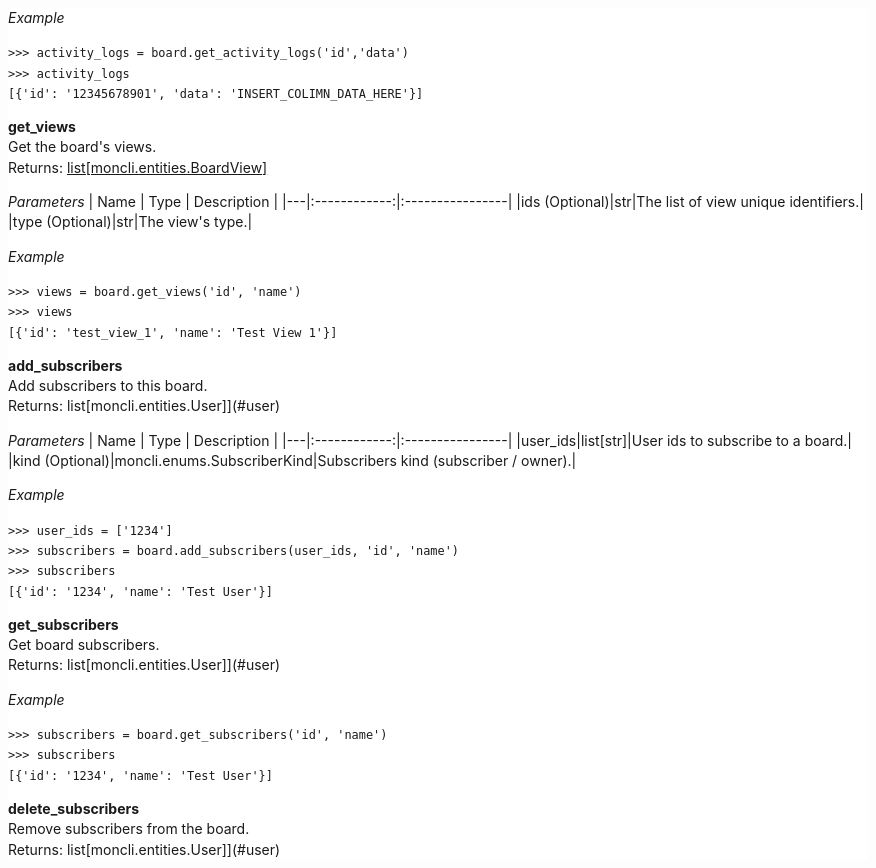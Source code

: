 
*Example*
```
>>> activity_logs = board.get_activity_logs('id','data')
>>> activity_logs
[{'id': '12345678901', 'data': 'INSERT_COLIMN_DATA_HERE'}]
```

**get_views**  
Get the board's views.   
Returns: [list[moncli.entities.BoardView]](#other-entities)

*Parameters*
| Name | Type | Description | 
|---|:------------:|:----------------|
|ids (Optional)|str|The list of view unique identifiers.|
|type (Optional)|str|The view's type.|

*Example*
```
>>> views = board.get_views('id', 'name')
>>> views
[{'id': 'test_view_1', 'name': 'Test View 1'}]
```

**add_subscribers**  
Add subscribers to this board.   
Returns: list[moncli.entities.User]](#user)

*Parameters*
| Name | Type | Description | 
|---|:------------:|:----------------|
|user_ids|list[str]|User ids to subscribe to a board.|
|kind (Optional)|moncli.enums.SubscriberKind|Subscribers kind (subscriber / owner).|

*Example*
```
>>> user_ids = ['1234']
>>> subscribers = board.add_subscribers(user_ids, 'id', 'name')
>>> subscribers
[{'id': '1234', 'name': 'Test User'}]
```

**get_subscribers**  
Get board subscribers.   
Returns: list[moncli.entities.User]](#user)

*Example*
```
>>> subscribers = board.get_subscribers('id', 'name')
>>> subscribers
[{'id': '1234', 'name': 'Test User'}]
```

**delete_subscribers**  
Remove subscribers from the board.   
Returns: list[moncli.entities.User]](#user)
